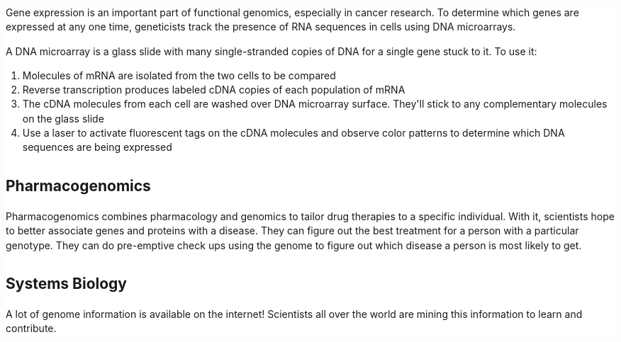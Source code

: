 Gene expression is an important part of functional genomics, especially in
cancer research.  To determine which genes are expressed at any one time,
geneticists track the presence of RNA sequences in cells using DNA microarrays.

A DNA microarray is a glass slide with many single-stranded copies of DNA for
a single gene stuck to it.  To use it:

1. Molecules of mRNA are isolated from the two cells to be compared
2. Reverse transcription produces labeled cDNA copies of each population of mRNA
3. The cDNA molecules from each cell are washed over DNA microarray surface.
   They'll stick to any complementary molecules on the glass slide
4. Use a laser to activate fluorescent tags on the cDNA molecules and observe
   color patterns to determine which DNA sequences are being expressed

## Pharmacogenomics

Pharmacogenomics combines pharmacology and genomics to tailor drug therapies
to a specific individual.  With it, scientists hope to better associate genes
and proteins with a disease.  They can figure out the best treatment for a
person with a particular genotype.  They can do pre-emptive check ups using the
genome to figure out which disease a person is most likely to get.

## Systems Biology

A lot of genome information is available on the internet!  Scientists all over
the world are mining this information to learn and contribute.

